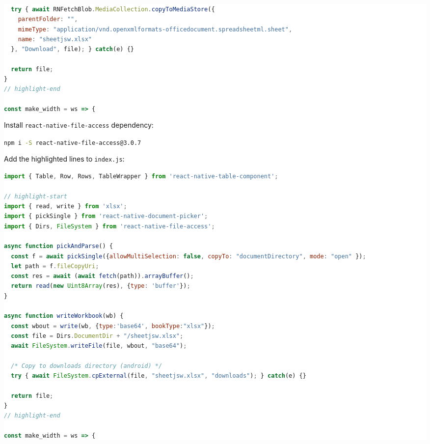 ```js title="index.js"
  try { await RNFetchBlob.MediaCollection.copyToMediaStore({
    parentFolder: "",
    mimeType: "application/vnd.openxmlformats-officedocument.spreadsheetml.sheet",
    name: "sheetjsw.xlsx"
  }, "Download", file); } catch(e) {}

  return file;
}
// highlight-end

const make_width = ws => {
```

  </TabItem>
  <TabItem value="RNFA" label="RNFA">

Install `react-native-file-access` dependency:

```bash
npm i -S react-native-file-access@3.0.7
```

Add the highlighted lines to `index.js`:

```js title="index.js"
import { Table, Row, Rows, TableWrapper } from 'react-native-table-component';

// highlight-start
import { read, write } from 'xlsx';
import { pickSingle } from 'react-native-document-picker';
import { Dirs, FileSystem } from 'react-native-file-access';

async function pickAndParse() {
  const f = await pickSingle({allowMultiSelection: false, copyTo: "documentDirectory", mode: "open" });
  let path = f.fileCopyUri;
  const res = await (await fetch(path)).arrayBuffer();
  return read(new Uint8Array(res), {type: 'buffer'});
}

async function writeWorkbook(wb) {
  const wbout = write(wb, {type:'base64', bookType:"xlsx"});
  const file = Dirs.DocumentDir + "/sheetjsw.xlsx";
  await FileSystem.writeFile(file, wbout, "base64");

  /* Copy to downloads directory (android) */
  try { await FileSystem.cpExternal(file, "sheetjsw.xlsx", "downloads"); } catch(e) {}

  return file;
}
// highlight-end

const make_width = ws => {
```
